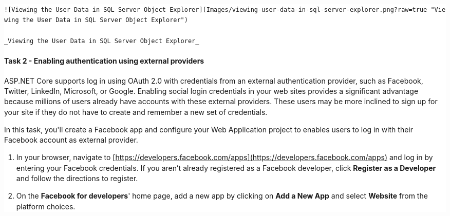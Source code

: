 	![Viewing the User Data in SQL Server Object Explorer](Images/viewing-user-data-in-sql-server-explorer.png?raw=true "Viewing the User Data in SQL Server Object Explorer")

	_Viewing the User Data in SQL Server Object Explorer_

<a name="Ex4Task2" ></a>
#### Task 2 - Enabling authentication using external providers ####

ASP.NET Core supports log in using OAuth 2.0 with credentials from an external authentication provider, such as Facebook, Twitter, LinkedIn, Microsoft, or Google. Enabling social login credentials in your web sites provides a significant advantage because millions of users already have accounts with these external providers. These users may be more inclined to sign up for your site if they do not have to create and remember a new set of credentials.

In this task, you'll create a Facebook app and configure your Web Application project to enables users to log in with their Facebook account as external provider.

1. In your browser, navigate to [https://developers.facebook.com/apps](https://developers.facebook.com/apps) and log in by entering your Facebook credentials. If you aren’t already registered as a Facebook developer, click **Register as a Developer** and follow the directions to register.

1. On the **Facebook for developers**' home page, add a new app by clicking on **Add a New App** and select **Website** from the platform choices.
